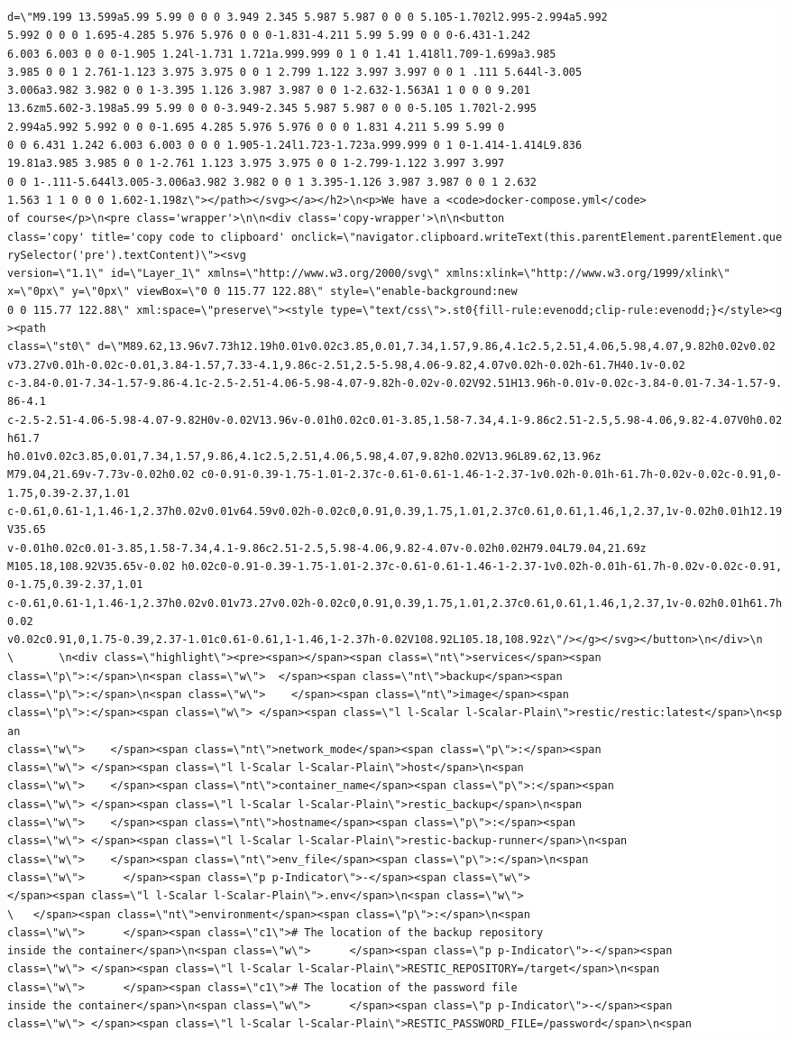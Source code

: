     d=\"M9.199 13.599a5.99 5.99 0 0 0 3.949 2.345 5.987 5.987 0 0 0 5.105-1.702l2.995-2.994a5.992
    5.992 0 0 0 1.695-4.285 5.976 5.976 0 0 0-1.831-4.211 5.99 5.99 0 0 0-6.431-1.242
    6.003 6.003 0 0 0-1.905 1.24l-1.731 1.721a.999.999 0 1 0 1.41 1.418l1.709-1.699a3.985
    3.985 0 0 1 2.761-1.123 3.975 3.975 0 0 1 2.799 1.122 3.997 3.997 0 0 1 .111 5.644l-3.005
    3.006a3.982 3.982 0 0 1-3.395 1.126 3.987 3.987 0 0 1-2.632-1.563A1 1 0 0 0 9.201
    13.6zm5.602-3.198a5.99 5.99 0 0 0-3.949-2.345 5.987 5.987 0 0 0-5.105 1.702l-2.995
    2.994a5.992 5.992 0 0 0-1.695 4.285 5.976 5.976 0 0 0 1.831 4.211 5.99 5.99 0
    0 0 6.431 1.242 6.003 6.003 0 0 0 1.905-1.24l1.723-1.723a.999.999 0 1 0-1.414-1.414L9.836
    19.81a3.985 3.985 0 0 1-2.761 1.123 3.975 3.975 0 0 1-2.799-1.122 3.997 3.997
    0 0 1-.111-5.644l3.005-3.006a3.982 3.982 0 0 1 3.395-1.126 3.987 3.987 0 0 1 2.632
    1.563 1 1 0 0 0 1.602-1.198z\"></path></svg></a></h2>\n<p>We have a <code>docker-compose.yml</code>
    of course</p>\n<pre class='wrapper'>\n\n<div class='copy-wrapper'>\n\n<button
    class='copy' title='copy code to clipboard' onclick=\"navigator.clipboard.writeText(this.parentElement.parentElement.querySelector('pre').textContent)\"><svg
    version=\"1.1\" id=\"Layer_1\" xmlns=\"http://www.w3.org/2000/svg\" xmlns:xlink=\"http://www.w3.org/1999/xlink\"
    x=\"0px\" y=\"0px\" viewBox=\"0 0 115.77 122.88\" style=\"enable-background:new
    0 0 115.77 122.88\" xml:space=\"preserve\"><style type=\"text/css\">.st0{fill-rule:evenodd;clip-rule:evenodd;}</style><g><path
    class=\"st0\" d=\"M89.62,13.96v7.73h12.19h0.01v0.02c3.85,0.01,7.34,1.57,9.86,4.1c2.5,2.51,4.06,5.98,4.07,9.82h0.02v0.02
    v73.27v0.01h-0.02c-0.01,3.84-1.57,7.33-4.1,9.86c-2.51,2.5-5.98,4.06-9.82,4.07v0.02h-0.02h-61.7H40.1v-0.02
    c-3.84-0.01-7.34-1.57-9.86-4.1c-2.5-2.51-4.06-5.98-4.07-9.82h-0.02v-0.02V92.51H13.96h-0.01v-0.02c-3.84-0.01-7.34-1.57-9.86-4.1
    c-2.5-2.51-4.06-5.98-4.07-9.82H0v-0.02V13.96v-0.01h0.02c0.01-3.85,1.58-7.34,4.1-9.86c2.51-2.5,5.98-4.06,9.82-4.07V0h0.02h61.7
    h0.01v0.02c3.85,0.01,7.34,1.57,9.86,4.1c2.5,2.51,4.06,5.98,4.07,9.82h0.02V13.96L89.62,13.96z
    M79.04,21.69v-7.73v-0.02h0.02 c0-0.91-0.39-1.75-1.01-2.37c-0.61-0.61-1.46-1-2.37-1v0.02h-0.01h-61.7h-0.02v-0.02c-0.91,0-1.75,0.39-2.37,1.01
    c-0.61,0.61-1,1.46-1,2.37h0.02v0.01v64.59v0.02h-0.02c0,0.91,0.39,1.75,1.01,2.37c0.61,0.61,1.46,1,2.37,1v-0.02h0.01h12.19V35.65
    v-0.01h0.02c0.01-3.85,1.58-7.34,4.1-9.86c2.51-2.5,5.98-4.06,9.82-4.07v-0.02h0.02H79.04L79.04,21.69z
    M105.18,108.92V35.65v-0.02 h0.02c0-0.91-0.39-1.75-1.01-2.37c-0.61-0.61-1.46-1-2.37-1v0.02h-0.01h-61.7h-0.02v-0.02c-0.91,0-1.75,0.39-2.37,1.01
    c-0.61,0.61-1,1.46-1,2.37h0.02v0.01v73.27v0.02h-0.02c0,0.91,0.39,1.75,1.01,2.37c0.61,0.61,1.46,1,2.37,1v-0.02h0.01h61.7h0.02
    v0.02c0.91,0,1.75-0.39,2.37-1.01c0.61-0.61,1-1.46,1-2.37h-0.02V108.92L105.18,108.92z\"/></g></svg></button>\n</div>\n
    \       \n<div class=\"highlight\"><pre><span></span><span class=\"nt\">services</span><span
    class=\"p\">:</span>\n<span class=\"w\">  </span><span class=\"nt\">backup</span><span
    class=\"p\">:</span>\n<span class=\"w\">    </span><span class=\"nt\">image</span><span
    class=\"p\">:</span><span class=\"w\"> </span><span class=\"l l-Scalar l-Scalar-Plain\">restic/restic:latest</span>\n<span
    class=\"w\">    </span><span class=\"nt\">network_mode</span><span class=\"p\">:</span><span
    class=\"w\"> </span><span class=\"l l-Scalar l-Scalar-Plain\">host</span>\n<span
    class=\"w\">    </span><span class=\"nt\">container_name</span><span class=\"p\">:</span><span
    class=\"w\"> </span><span class=\"l l-Scalar l-Scalar-Plain\">restic_backup</span>\n<span
    class=\"w\">    </span><span class=\"nt\">hostname</span><span class=\"p\">:</span><span
    class=\"w\"> </span><span class=\"l l-Scalar l-Scalar-Plain\">restic-backup-runner</span>\n<span
    class=\"w\">    </span><span class=\"nt\">env_file</span><span class=\"p\">:</span>\n<span
    class=\"w\">      </span><span class=\"p p-Indicator\">-</span><span class=\"w\">
    </span><span class=\"l l-Scalar l-Scalar-Plain\">.env</span>\n<span class=\"w\">
    \   </span><span class=\"nt\">environment</span><span class=\"p\">:</span>\n<span
    class=\"w\">      </span><span class=\"c1\"># The location of the backup repository
    inside the container</span>\n<span class=\"w\">      </span><span class=\"p p-Indicator\">-</span><span
    class=\"w\"> </span><span class=\"l l-Scalar l-Scalar-Plain\">RESTIC_REPOSITORY=/target</span>\n<span
    class=\"w\">      </span><span class=\"c1\"># The location of the password file
    inside the container</span>\n<span class=\"w\">      </span><span class=\"p p-Indicator\">-</span><span
    class=\"w\"> </span><span class=\"l l-Scalar l-Scalar-Plain\">RESTIC_PASSWORD_FILE=/password</span>\n<span
